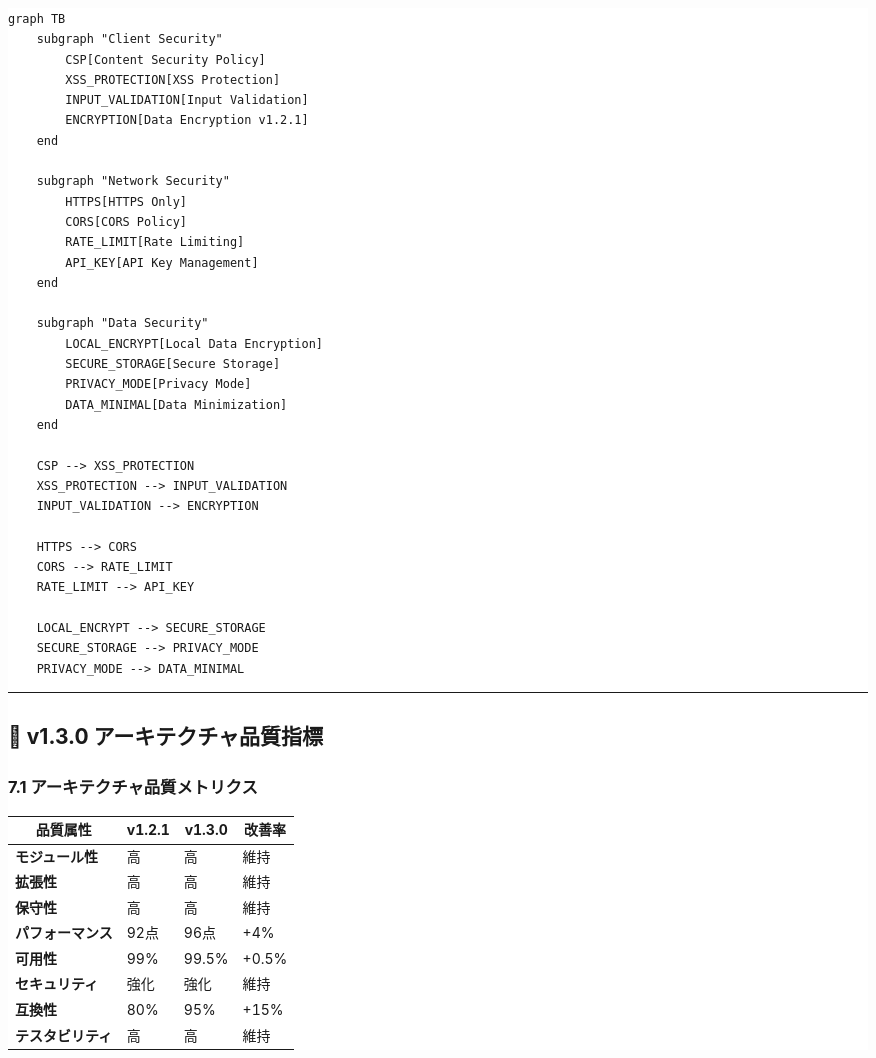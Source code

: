 ```mermaid
graph TB
    subgraph "Client Security"
        CSP[Content Security Policy]
        XSS_PROTECTION[XSS Protection]
        INPUT_VALIDATION[Input Validation]
        ENCRYPTION[Data Encryption v1.2.1]
    end
    
    subgraph "Network Security"
        HTTPS[HTTPS Only]
        CORS[CORS Policy]
        RATE_LIMIT[Rate Limiting]
        API_KEY[API Key Management]
    end
    
    subgraph "Data Security"
        LOCAL_ENCRYPT[Local Data Encryption]
        SECURE_STORAGE[Secure Storage]
        PRIVACY_MODE[Privacy Mode]
        DATA_MINIMAL[Data Minimization]
    end
    
    CSP --> XSS_PROTECTION
    XSS_PROTECTION --> INPUT_VALIDATION
    INPUT_VALIDATION --> ENCRYPTION
    
    HTTPS --> CORS
    CORS --> RATE_LIMIT
    RATE_LIMIT --> API_KEY
    
    LOCAL_ENCRYPT --> SECURE_STORAGE
    SECURE_STORAGE --> PRIVACY_MODE
    PRIVACY_MODE --> DATA_MINIMAL
```

---

## 🎯 v1.3.0 アーキテクチャ品質指標

### 7.1 アーキテクチャ品質メトリクス

| 品質属性 | v1.2.1 | v1.3.0 | 改善率 |
|----------|--------|--------|--------|
| **モジュール性** | 高 | 高 | 維持 |
| **拡張性** | 高 | 高 | 維持 |
| **保守性** | 高 | 高 | 維持 |
| **パフォーマンス** | 92点 | 96点 | +4% |
| **可用性** | 99% | 99.5% | +0.5% |
| **セキュリティ** | 強化 | 強化 | 維持 |
| **互換性** | 80% | 95% | +15% |
| **テスタビリティ** | 高 | 高 | 維持 |

